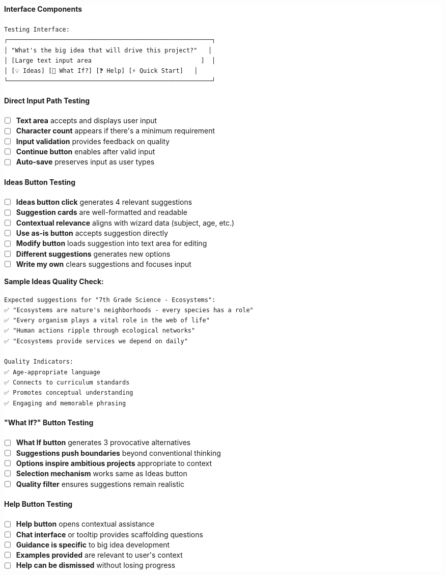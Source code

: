 #### Interface Components
```
Testing Interface:
┌────────────────────────────────────────────────────────┐
│ "What's the big idea that will drive this project?"   │
│ [Large text input area                              ]  │
│ [💡 Ideas] [🎲 What If?] [❓ Help] [⚡ Quick Start]   │
└────────────────────────────────────────────────────────┘
```

#### Direct Input Path Testing
- [ ] **Text area** accepts and displays user input
- [ ] **Character count** appears if there's a minimum requirement
- [ ] **Input validation** provides feedback on quality
- [ ] **Continue button** enables after valid input
- [ ] **Auto-save** preserves input as user types

#### Ideas Button Testing
- [ ] **Ideas button click** generates 4 relevant suggestions
- [ ] **Suggestion cards** are well-formatted and readable
- [ ] **Contextual relevance** aligns with wizard data (subject, age, etc.)
- [ ] **Use as-is button** accepts suggestion directly
- [ ] **Modify button** loads suggestion into text area for editing
- [ ] **Different suggestions** generates new options
- [ ] **Write my own** clears suggestions and focuses input

**Sample Ideas Quality Check:**
```
Expected suggestions for "7th Grade Science - Ecosystems":
✅ "Ecosystems are nature's neighborhoods - every species has a role"
✅ "Every organism plays a vital role in the web of life"
✅ "Human actions ripple through ecological networks"
✅ "Ecosystems provide services we depend on daily"

Quality Indicators:
✅ Age-appropriate language
✅ Connects to curriculum standards
✅ Promotes conceptual understanding
✅ Engaging and memorable phrasing
```

#### "What If?" Button Testing
- [ ] **What If button** generates 3 provocative alternatives
- [ ] **Suggestions push boundaries** beyond conventional thinking
- [ ] **Options inspire ambitious projects** appropriate to context
- [ ] **Selection mechanism** works same as Ideas button
- [ ] **Quality filter** ensures suggestions remain realistic

#### Help Button Testing
- [ ] **Help button** opens contextual assistance
- [ ] **Chat interface** or tooltip provides scaffolding questions
- [ ] **Guidance is specific** to big idea development
- [ ] **Examples provided** are relevant to user's context
- [ ] **Help can be dismissed** without losing progress
